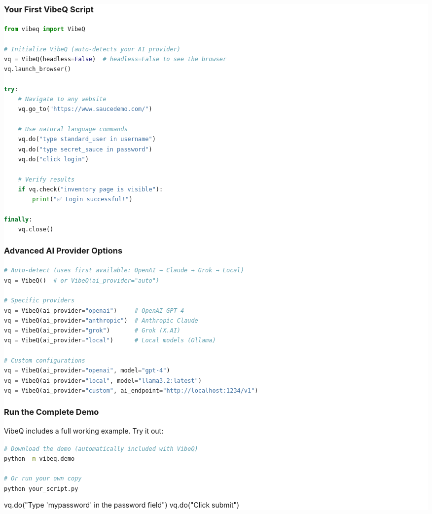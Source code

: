 ### Your First VibeQ Script
```python
from vibeq import VibeQ

# Initialize VibeQ (auto-detects your AI provider)
vq = VibeQ(headless=False)  # headless=False to see the browser
vq.launch_browser()

try:
    # Navigate to any website
    vq.go_to("https://www.saucedemo.com/")
    
    # Use natural language commands
    vq.do("type standard_user in username")
    vq.do("type secret_sauce in password") 
    vq.do("click login")
    
    # Verify results
    if vq.check("inventory page is visible"):
        print("✅ Login successful!")
    
finally:
    vq.close()
```

### Advanced AI Provider Options
```python
# Auto-detect (uses first available: OpenAI → Claude → Grok → Local)
vq = VibeQ()  # or VibeQ(ai_provider="auto")

# Specific providers
vq = VibeQ(ai_provider="openai")     # OpenAI GPT-4
vq = VibeQ(ai_provider="anthropic")  # Anthropic Claude  
vq = VibeQ(ai_provider="grok")       # Grok (X.AI)
vq = VibeQ(ai_provider="local")      # Local models (Ollama)

# Custom configurations
vq = VibeQ(ai_provider="openai", model="gpt-4")
vq = VibeQ(ai_provider="local", model="llama3.2:latest")
vq = VibeQ(ai_provider="custom", ai_endpoint="http://localhost:1234/v1")
```

### Run the Complete Demo
VibeQ includes a full working example. Try it out:
```bash
# Download the demo (automatically included with VibeQ)
python -m vibeq.demo

# Or run your own copy
python your_script.py
```
vq.do("Type 'mypassword' in the password field")
vq.do("Click submit")
